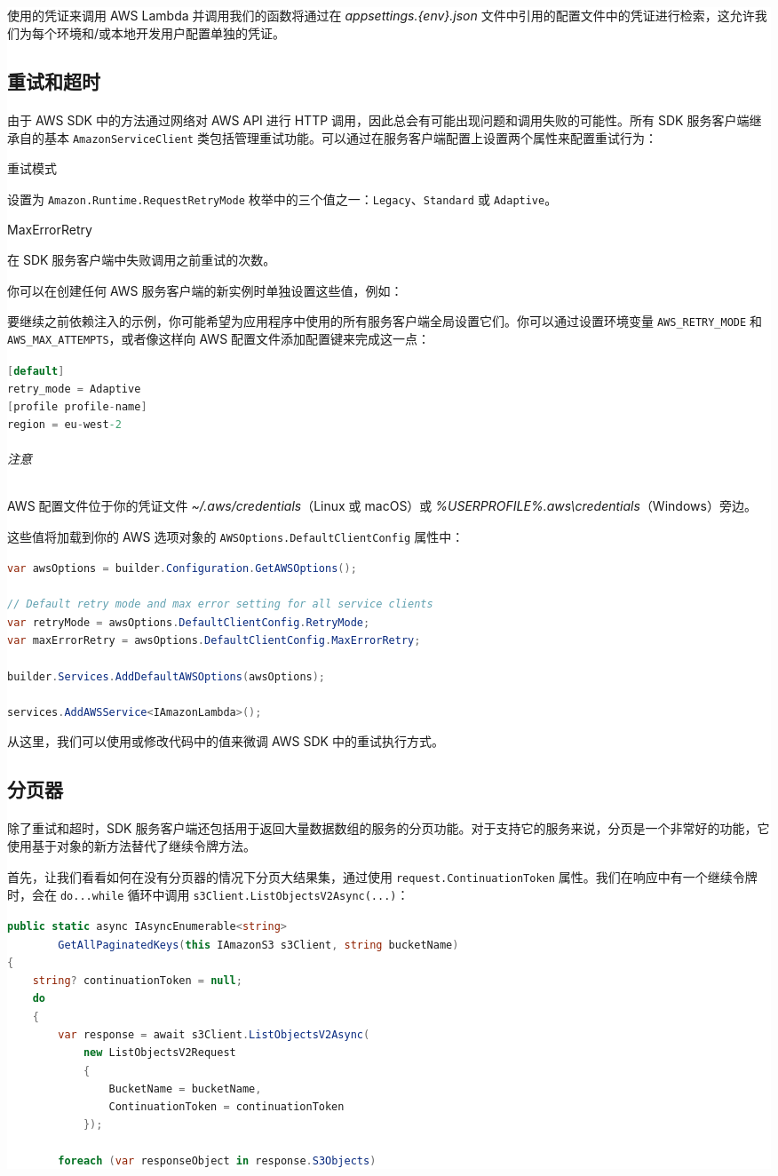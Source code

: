 使用的凭证来调用 AWS Lambda 并调用我们的函数将通过在 *appsettings.{env}.json* 文件中引用的配置文件中的凭证进行检索，这允许我们为每个环境和/或本地开发用户配置单独的凭证。

## 重试和超时

由于 AWS SDK 中的方法通过网络对 AWS API 进行 HTTP 调用，因此总会有可能出现问题和调用失败的可能性。所有 SDK 服务客户端继承自的基本 `AmazonServiceClient` 类包括管理重试功能。可以通过在服务客户端配置上设置两个属性来配置重试行为：

重试模式

设置为 `Amazon.Runtime.RequestRetryMode` 枚举中的三个值之一：`Legacy`、`Standard` 或 `Adaptive`。

MaxErrorRetry

在 SDK 服务客户端中失败调用之前重试的次数。

你可以在创建任何 AWS 服务客户端的新实例时单独设置这些值，例如：

要继续之前依赖注入的示例，你可能希望为应用程序中使用的所有服务客户端全局设置它们。你可以通过设置环境变量 `AWS_RETRY_MODE` 和 `AWS_MAX_ATTEMPTS`，或者像这样向 AWS 配置文件添加配置键来完成这一点：

```cs
[default]
retry_mode = Adaptive
[profile profile-name]
region = eu-west-2
```

###### 注意

AWS 配置文件位于你的凭证文件 *~/.aws/credentials*（Linux 或 macOS）或 *%USERPROFILE%\.aws\credentials*（Windows）旁边。

这些值将加载到你的 AWS 选项对象的 `AWSOptions.DefaultClientConfig` 属性中：

```cs
var awsOptions = builder.Configuration.GetAWSOptions();

// Default retry mode and max error setting for all service clients
var retryMode = awsOptions.DefaultClientConfig.RetryMode;
var maxErrorRetry = awsOptions.DefaultClientConfig.MaxErrorRetry;

builder.Services.AddDefaultAWSOptions(awsOptions);

services.AddAWSService<IAmazonLambda>();
```

从这里，我们可以使用或修改代码中的值来微调 AWS SDK 中的重试执行方式。

## 分页器

除了重试和超时，SDK 服务客户端还包括用于返回大量数据数组的服务的分页功能。对于支持它的服务来说，分页是一个非常好的功能，它使用基于对象的新方法替代了继续令牌方法。

首先，让我们看看如何在没有分页器的情况下分页大结果集，通过使用 `request.ContinuationToken` 属性。我们在响应中有一个继续令牌时，会在 `do...while` 循环中调用 `s3Client.ListObjectsV2Async(...)`：

```cs
public static async IAsyncEnumerable<string>
        GetAllPaginatedKeys(this IAmazonS3 s3Client, string bucketName)
{
    string? continuationToken = null;
    do
    {
        var response = await s3Client.ListObjectsV2Async(
            new ListObjectsV2Request
            {
                BucketName = bucketName,
                ContinuationToken = continuationToken
            });

        foreach (var responseObject in response.S3Objects)
```